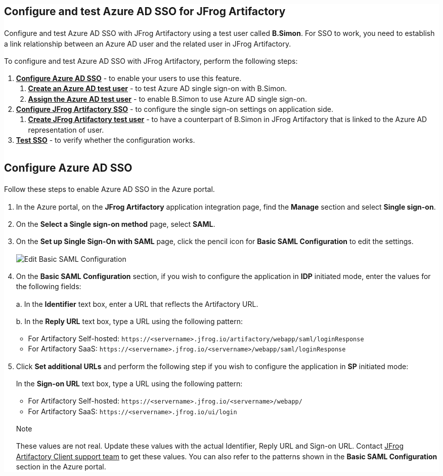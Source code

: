 ## Configure and test Azure AD SSO for JFrog Artifactory

Configure and test Azure AD SSO with JFrog Artifactory using a test user called **B.Simon**. For SSO to work, you need to establish a link relationship between an Azure AD user and the related user in JFrog Artifactory.

To configure and test Azure AD SSO with JFrog Artifactory, perform the following steps:

1. **[Configure Azure AD SSO](#configure-azure-ad-sso)** - to enable your users to use this feature.
    1. **[Create an Azure AD test user](#create-an-azure-ad-test-user)** - to test Azure AD single sign-on with B.Simon.
    1. **[Assign the Azure AD test user](#assign-the-azure-ad-test-user)** - to enable B.Simon to use Azure AD single sign-on.
1. **[Configure JFrog Artifactory SSO](#configure-jfrog-artifactory-sso)** - to configure the single sign-on settings on application side.
    1. **[Create JFrog Artifactory test user](#create-jfrog-artifactory-test-user)** - to have a counterpart of B.Simon in JFrog Artifactory that is linked to the Azure AD representation of user.
1. **[Test SSO](#test-sso)** - to verify whether the configuration works.

## Configure Azure AD SSO

Follow these steps to enable Azure AD SSO in the Azure portal.

1. In the Azure portal, on the **JFrog Artifactory** application integration page, find the **Manage** section and select **Single sign-on**.
1. On the **Select a Single sign-on method** page, select **SAML**.
1. On the **Set up Single Sign-On with SAML** page, click the pencil icon for **Basic SAML Configuration** to edit the settings.

   ![Edit Basic SAML Configuration](common/edit-urls.png)

1. On the **Basic SAML Configuration** section, if you wish to configure the application in **IDP** initiated mode, enter the values for the following fields:

    a. In the **Identifier** text box, enter a URL that reflects the Artifactory URL.

    b. In the **Reply URL** text box, type a URL using the following pattern:
    
    - For Artifactory Self-hosted: `https://<servername>.jfrog.io/artifactory/webapp/saml/loginResponse`
    - For Artifactory SaaS: `https://<servername>.jfrog.io/<servername>/webapp/saml/loginResponse`

1. Click **Set additional URLs** and perform the following step if you wish to configure the application in **SP** initiated mode:

    In the **Sign-on URL** text box, type a URL using the following pattern:
    - For Artifactory Self-hosted: `https://<servername>.jfrog.io/<servername>/webapp/`
    - For Artifactory SaaS: `https://<servername>.jfrog.io/ui/login`

	> [!NOTE]
	> These values are not real. Update these values with the actual Identifier, Reply URL and Sign-on URL. Contact [JFrog Artifactory Client support team](https://support.jfrog.com) to get these values. You can also refer to the patterns shown in the **Basic SAML Configuration** section in the Azure portal.
